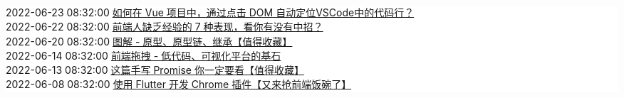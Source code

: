 2022-06-23 08:32:00 [如何在 Vue 项目中，通过点击 DOM 自动定位VSCode中的代码行？](http://mp.weixin.qq.com/s?__biz=MzUzNTk3MjE2Ng==&amp;mid=2247499916&amp;idx=1&amp;sn=c87579b388e372ff0a8a7bab3095be97&amp;chksm=faffd0a5cd8859b37c653cfbbfa3fcfbb9bf4cfe23b09132e126fe0fcb84dade1efa73c29b9c&amp;scene=27#wechat_redirect)  
2022-06-22 08:32:00 [前端人缺乏经验的 7 种表现，看你有没有中招？](http://mp.weixin.qq.com/s?__biz=MzUzNTk3MjE2Ng==&amp;mid=2247499538&amp;idx=1&amp;sn=15452eb74d5ec14a0ff354ffefd41f5b&amp;chksm=faffef3bcd88662dda0d714055b9eb8dd1fda0808aefa691bacc28320ac6be765bb14c408169&amp;scene=27#wechat_redirect)  
2022-06-20 08:32:00 [图解 - 原型、原型链、继承【值得收藏】](http://mp.weixin.qq.com/s?__biz=MzUzNTk3MjE2Ng==&amp;mid=2247499455&amp;idx=1&amp;sn=31b124698bdbe783ae47a45854676d1a&amp;chksm=faffee96cd88678087bd53c614e37a75489eed19e823b932bb1da0f33b654024059c6b6ae164&amp;scene=27#wechat_redirect)  
2022-06-14 08:32:00 [前端拖拽 - 低代码、可视化平台的基石](http://mp.weixin.qq.com/s?__biz=MzUzNTk3MjE2Ng==&amp;mid=2247499332&amp;idx=1&amp;sn=9547352b415090aab4eda022967cca1d&amp;chksm=faffee6dcd88677bbfe47b382748b0707ba76a32f3b30953afa72244401055fa03d9e003b533&amp;scene=27#wechat_redirect)  
2022-06-13 08:32:00 [这篇手写 Promise 你一定要看【值得收藏】](http://mp.weixin.qq.com/s?__biz=MzUzNTk3MjE2Ng==&amp;mid=2247499285&amp;idx=1&amp;sn=310d97856875b10899108ffd9c6227fb&amp;chksm=faffee3ccd88672a0c027b6dd69441172dcb761f64d6af51b9cfbd40ad65aff9a11b944e9f3a&amp;scene=27#wechat_redirect)  
2022-06-08 08:32:00 [使用 Flutter 开发 Chrome 插件【又来抢前端饭碗了】](http://mp.weixin.qq.com/s?__biz=MzUzNTk3MjE2Ng==&amp;mid=2247499269&amp;idx=1&amp;sn=53e056e5f9825d14e5fd2f1a95fc7b13&amp;chksm=faffee2ccd88673a5448c85cf173e429c15578fca5660a0e607b4909c5011142db587dc9438c&amp;scene=27#wechat_redirect)  
